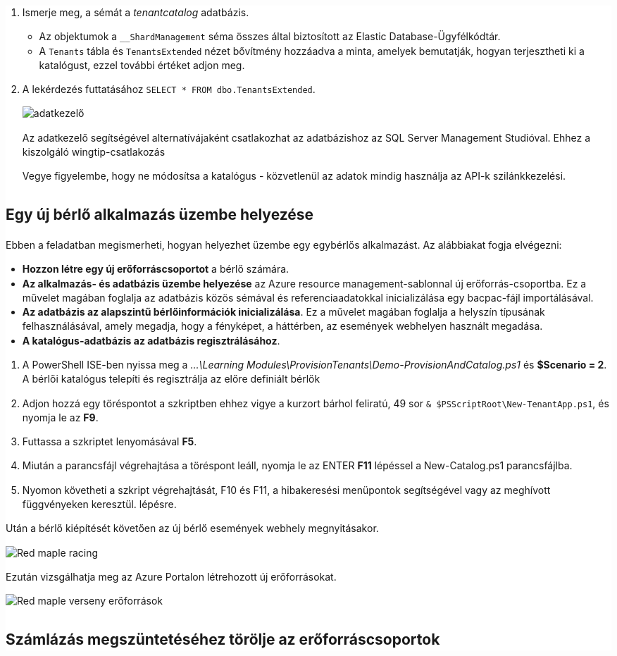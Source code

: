 
1. Ismerje meg, a sémát a *tenantcatalog* adatbázis.  
   * Az objektumok a `__ShardManagement` séma összes által biztosított az Elastic Database-Ügyfélkódtár.
   * A `Tenants` tábla és `TenantsExtended` nézet bővítmény hozzáadva a minta, amelyek bemutatják, hogyan terjesztheti ki a katalógust, ezzel további értéket adjon meg.
1. A lekérdezés futtatásához `SELECT * FROM dbo.TenantsExtended`.          

   ![adatkezelő](media/saas-standaloneapp-provision-and-catalog/data-explorer-tenantsextended.png)

    Az adatkezelő segítségével alternatívájaként csatlakozhat az adatbázishoz az SQL Server Management Studióval. Ehhez a kiszolgáló wingtip-csatlakozás 

    
    Vegye figyelembe, hogy ne módosítsa a katalógus - közvetlenül az adatok mindig használja az API-k szilánkkezelési. 

## <a name="provision-a-new-tenant-application"></a>Egy új bérlő alkalmazás üzembe helyezése

Ebben a feladatban megismerheti, hogyan helyezhet üzembe egy egybérlős alkalmazást. Az alábbiakat fogja elvégezni:  
* **Hozzon létre egy új erőforráscsoportot** a bérlő számára. 
* **Az alkalmazás- és adatbázis üzembe helyezése** az Azure resource management-sablonnal új erőforrás-csoportba.  Ez a művelet magában foglalja az adatbázis közös sémával és referenciaadatokkal inicializálása egy bacpac-fájl importálásával. 
* **Az adatbázis az alapszintű bérlőinformációk inicializálása**. Ez a művelet magában foglalja a helyszín típusának felhasználásával, amely megadja, hogy a fényképet, a háttérben, az események webhelyen használt megadása. 
* **A katalógus-adatbázis az adatbázis regisztrálásához**. 

1. A PowerShell ISE-ben nyissa meg a *...\Learning Modules\ProvisionTenants\Demo-ProvisionAndCatalog.ps1* és **$Scenario = 2**. A bérlői katalógus telepíti és regisztrálja az előre definiált bérlők

1. Adjon hozzá egy töréspontot a szkriptben ehhez vigye a kurzort bárhol feliratú, 49 sor `& $PSScriptRoot\New-TenantApp.ps1`, és nyomja le az **F9**.
1. Futtassa a szkriptet lenyomásával **F5**. 
1.  Miután a parancsfájl végrehajtása a töréspont leáll, nyomja le az ENTER **F11** lépéssel a New-Catalog.ps1 parancsfájlba.
1.  Nyomon követheti a szkript végrehajtását, F10 és F11, a hibakeresési menüpontok segítségével vagy az meghívott függvényeken keresztül. lépésre.

Után a bérlő kiépítését követően az új bérlő események webhely megnyitásakor.

   ![Red maple racing](media/saas-standaloneapp-provision-and-catalog/redmapleracing.png)

Ezután vizsgálhatja meg az Azure Portalon létrehozott új erőforrásokat. 

   ![Red maple verseny erőforrások](media/saas-standaloneapp-provision-and-catalog/redmapleracing-resources.png)


## <a name="to-stop-billing-delete-resource-groups"></a>Számlázás megszüntetéséhez törölje az erőforráscsoportok ##
